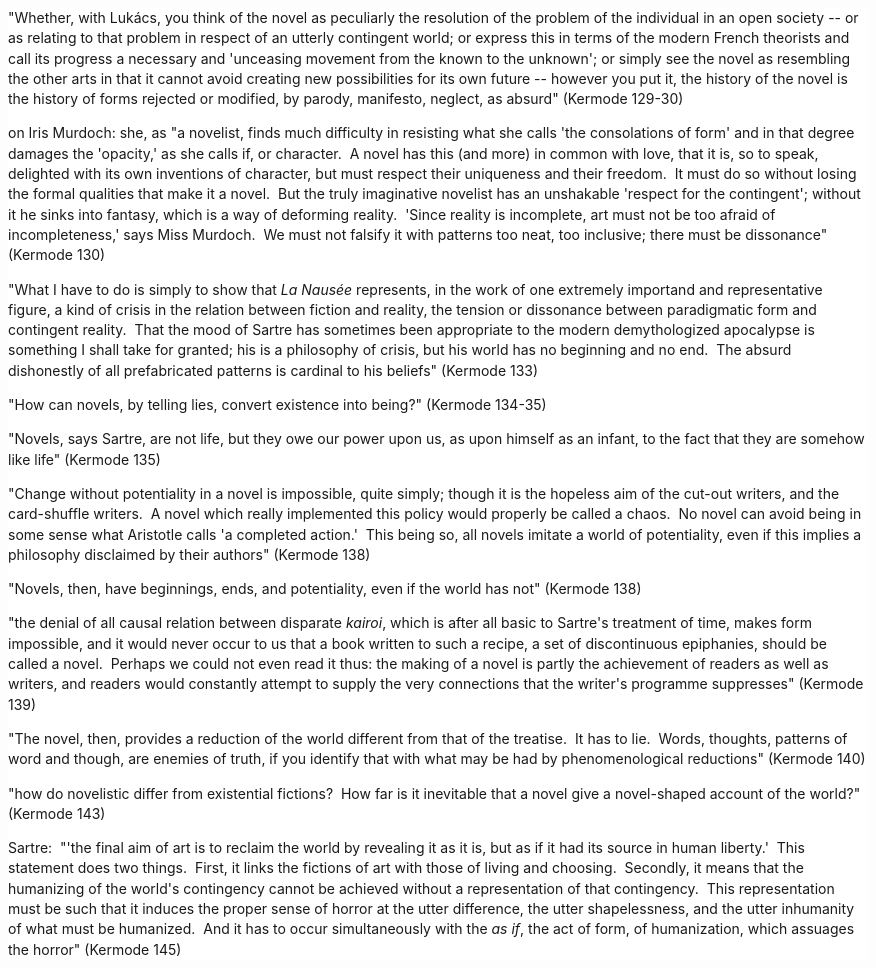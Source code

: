 "Whether, with Lukács, you think of the novel as peculiarly the resolution of the problem of the individual in an open society -- or as relating to that problem in respect of an utterly contingent world; or express this in terms of the modern French theorists and call its progress a necessary and 'unceasing movement from the known to the unknown'; or simply see the novel as resembling the other arts in that it cannot avoid creating new possibilities for its own future -- however you put it, the history of the novel is the history of forms rejected or modified, by parody, manifesto, neglect, as absurd" (Kermode 129-30)

on Iris Murdoch: she, as "a novelist, finds much difficulty in resisting what she calls 'the consolations of form' and in that degree damages the 'opacity,' as she calls if, or character.  A novel has this (and more) in common with love, that it is, so to speak, delighted with its own inventions of character, but must respect their uniqueness and their freedom.  It must do so without losing the formal qualities that make it a novel.  But the truly imaginative novelist has an unshakable 'respect for the contingent'; without it he sinks into fantasy, which is a way of deforming reality.  'Since reality is incomplete, art must not be too afraid of incompleteness,' says Miss Murdoch.  We must not falsify it with patterns too neat, too inclusive; there must be dissonance" (Kermode 130)

"What I have to do is simply to show that _La Nausée_ represents, in the work of one extremely importand and representative figure, a kind of crisis in the relation between fiction and reality, the tension or dissonance between paradigmatic form and contingent reality.  That the mood of Sartre has sometimes been appropriate to the modern demythologized apocalypse is something I shall take for granted; his is a philosophy of crisis, but his world has no beginning and no end.  The absurd dishonestly of all prefabricated patterns is cardinal to his beliefs" (Kermode 133)

"How can novels, by telling lies, convert existence into being?" (Kermode 134-35)

"Novels, says Sartre, are not life, but they owe our power upon us, as upon himself as an infant, to the fact that they are somehow like life" (Kermode 135)

"Change without potentiality in a novel is impossible, quite simply; though it is the hopeless aim of the cut-out writers, and the card-shuffle writers.  A novel which really implemented this policy would properly be called a chaos.  No novel can avoid being in some sense what Aristotle calls 'a completed action.'  This being so, all novels imitate a world of potentiality, even if this implies a philosophy disclaimed by their authors" (Kermode 138)

"Novels, then, have beginnings, ends, and potentiality, even if the world has not" (Kermode 138)

"the denial of all causal relation between disparate *kairoi*, which is after all basic to Sartre's treatment of time, makes form impossible, and it would never occur to us that a book written to such a recipe, a set of discontinuous epiphanies, should be called a novel.  Perhaps we could not even read it thus: the making of a novel is partly the achievement of readers as well as writers, and readers would constantly attempt to supply the very connections that the writer's programme suppresses" (Kermode 139)

"The novel, then, provides a reduction of the world different from that of the treatise.  It has to lie.  Words, thoughts, patterns of word and though, are enemies of truth, if you identify that with what may be had by phenomenological reductions" (Kermode 140)

"how do novelistic differ from existential fictions?  How far is it inevitable that a novel give a novel-shaped account of the world?" (Kermode 143)

Sartre:  "'the final aim of art is to reclaim the world by revealing it as it is, but as if it had its source in human liberty.'  This statement does two things.  First, it links the fictions of art with those of living and choosing.  Secondly, it means that the humanizing of the world's contingency cannot be achieved without a representation of that contingency.  This representation must be such that it induces the proper sense of horror at the utter difference, the utter shapelessness, and the utter inhumanity of what must be humanized.  And it has to occur simultaneously with the *as if*, the act of form, of humanization, which assuages the horror" (Kermode 145)
